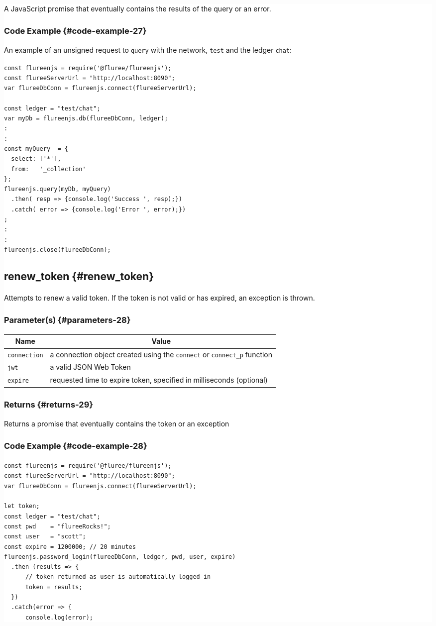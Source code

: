 A JavaScript promise that eventually contains the results of the query or an error.

### Code Example {#code-example-27}

An example of an unsigned request to `query` with the network, `test` and the ledger `chat`:

```all
const flureenjs = require('@fluree/flureenjs');
const flureeServerUrl = "http://localhost:8090";
var flureeDbConn = flureenjs.connect(flureeServerUrl);

const ledger = "test/chat";
var myDb = flureenjs.db(flureeDbConn, ledger);
:
:
const myQuery  = {
  select: ['*'],
  from:   '_collection'
};
flureenjs.query(myDb, myQuery)
  .then( resp => {console.log('Success ', resp);})
  .catch( error => {console.log('Error ', error);})
;
:
:
flureenjs.close(flureeDbConn);
```

## **renew_token** {#renew_token}

Attempts to renew a valid token. If the token is not valid or has expired, an exception is thrown.

### Parameter(s) {#parameters-28}

| Name         | Value                                                                   |
| ------------ | ----------------------------------------------------------------------- |
| `connection` | a connection object created using the `connect` or `connect_p` function |
| `jwt`        | a valid JSON Web Token                                                  |
| `expire`     | requested time to expire token, specified in milliseconds (optional)    |

### Returns {#returns-29}

Returns a promise that eventually contains the token or an exception

### Code Example {#code-example-28}

```all
const flureenjs = require('@fluree/flureenjs');
const flureeServerUrl = "http://localhost:8090";
var flureeDbConn = flureenjs.connect(flureeServerUrl);

let token;
const ledger = "test/chat";
const pwd    = "flureeRocks!";
const user   = "scott";
const expire = 1200000; // 20 minutes
flureenjs.password_login(flureeDbConn, ledger, pwd, user, expire)
  .then (results => {
      // token returned as user is automatically logged in
      token = results;
  })
  .catch(error => {
      console.log(error);
```